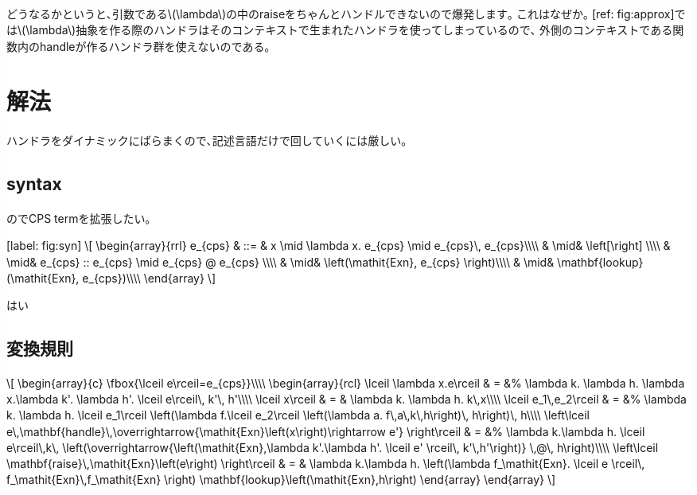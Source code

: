 どうなるかというと､引数である\\(\lambda\\)の中のraiseをちゃんとハンドルできないので爆発します｡
これはなぜか｡
[ref: fig:approx]では\\(\lambda\\)抽象を作る際のハンドラはそのコンテキストで生まれたハンドラを使ってしまっているので､
外側のコンテキストである関数内のhandleが作るハンドラ群を使えないのである｡

# 解法
ハンドラをダイナミックにばらまくので､記述言語だけで回していくには厳しい｡

## syntax
のでCPS termを拡張したい｡

<div>
[label: fig:syn]
\[
\begin{array}{rrl}
e_{cps} & ::= & x \mid \lambda x. e_{cps} \mid e_{cps}\, e_{cps}\\\\
        & \mid& \left[\right] \\\\
        & \mid& e_{cps} :: e_{cps} \mid e_{cps} @ e_{cps} \\\\
        & \mid& \left(\mathit{Exn}, e_{cps} \right)\\\\
        & \mid& \mathbf{lookup}(\mathit{Exn}, e_{cps})\\\\
\end{array}
\]
</div>

はい
## 変換規則
<div>
\[
\begin{array}{c}
    \fbox{\lceil e\rceil=e_{cps}}\\\\
    \begin{array}{rcl}
        \lceil \lambda x.e\rceil & = &%
            \lambda k. \lambda h. \lambda x.\lambda k'. \lambda h'.  \lceil e\rceil\, k'\, h'\\\\
        \lceil x\rceil & = & \lambda k. \lambda h. k\,x\\\\
        \lceil e_1\,e_2\rceil & = &%
            \lambda k. \lambda h. \lceil e_1\rceil \left(\lambda f.\lceil e_2\rceil \left(\lambda a. f\,a\,k\,h\right)\, h\right)\, h\\\\
        \left\lceil e\,\mathbf{handle}\,\overrightarrow{\mathit{Exn}\left(x\right)\rightarrow e'} \right\rceil & = &%
            \lambda k.\lambda h. \lceil e\rceil\,k\, \left(\overrightarrow{\left(\mathit{Exn},\lambda k'.\lambda h'. \lceil e' \rceil\, k'\,h'\right)} \,@\, h\right)\\\\
        \left\lceil \mathbf{raise}\,\mathit{Exn}\left(e\right) \right\rceil & = & \lambda k.\lambda h. \left(\lambda f_\mathit{Exn}. \lceil e \rceil\, f_\mathit{Exn}\,f_\mathit{Exn} \right) \mathbf{lookup}\left(\mathit{Exn},h\right)
    \end{array}
\end{array}
\]
</div>


[^1]: 二郎系の麺ショップ｡味が云々というより依存性が高い｡量も多い｡
[^2]: http://valkyriedrive.jp/anime/
[^3]: Hayo Thielecke. Comparing Control Constructs by Double-Barrelled CPS